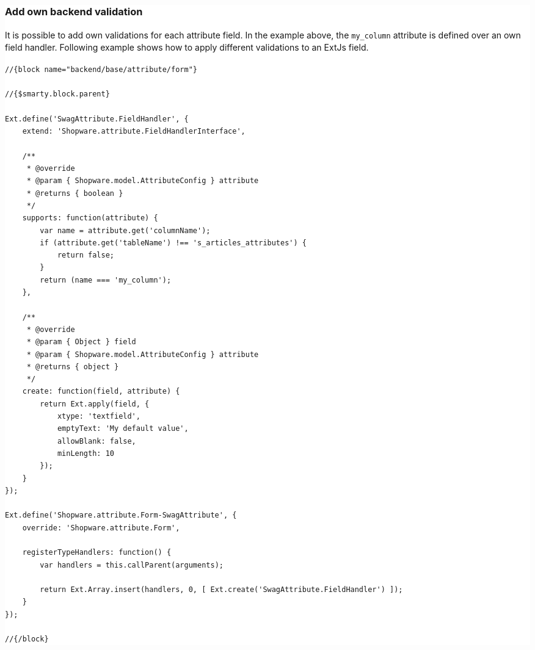 ### Add own backend validation
It is possible to add own validations for each attribute field. In the example above, the `my_column` attribute is defined over an own field handler.
Following example shows how to apply different validations to an ExtJs field.
```
//{block name="backend/base/attribute/form"}

//{$smarty.block.parent}

Ext.define('SwagAttribute.FieldHandler', {
    extend: 'Shopware.attribute.FieldHandlerInterface',

    /**
     * @override
     * @param { Shopware.model.AttributeConfig } attribute
     * @returns { boolean }
     */
    supports: function(attribute) {
        var name = attribute.get('columnName');
        if (attribute.get('tableName') !== 's_articles_attributes') {
            return false;
        }
        return (name === 'my_column');
    },

    /**
     * @override
     * @param { Object } field
     * @param { Shopware.model.AttributeConfig } attribute
     * @returns { object }
     */
    create: function(field, attribute) {
        return Ext.apply(field, {
            xtype: 'textfield',
            emptyText: 'My default value',
            allowBlank: false,
            minLength: 10
        });
    }
});

Ext.define('Shopware.attribute.Form-SwagAttribute', {
    override: 'Shopware.attribute.Form',

    registerTypeHandlers: function() {
        var handlers = this.callParent(arguments);

        return Ext.Array.insert(handlers, 0, [ Ext.create('SwagAttribute.FieldHandler') ]);
    }
});

//{/block}
```
